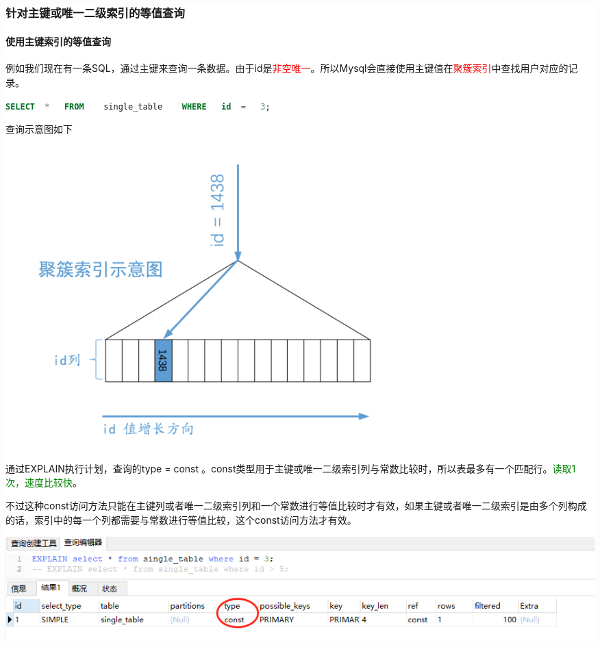 ### 针对主键或唯⼀⼆级索引的等值查询

#### 使用主键索引的等值查询

例如我们现在有一条SQL，通过主键来查询一条数据。由于id是<font color=red>非空唯一</font>。所以Mysql会直接使用主键值在<font color=red>聚簇索引</font>中查找用户对应的记录。

```sql
SELECT	*	FROM	single_table	WHERE	id	=	3;
```

查询示意图如下

![主键索引等值查询示意图](mysql-index-single/1.png)

通过EXPLAIN执行计划，查询的type = const 。const类型用于主键或唯一二级索引列与常数比较时，所以表最多有一个匹配行。<font color=green>读取1次，速度比较快</font>。

不过这种const访问⽅法只能在主键列或者唯⼀⼆级索引列和⼀个常数进⾏等值⽐较时才有效，如果主键或者唯⼀⼆级索引是由多个列构成的话，索引中的每⼀个列都需要与常数进⾏等值⽐较，这个const访问⽅法才有效。

![](mysql-index-single/2.png)

